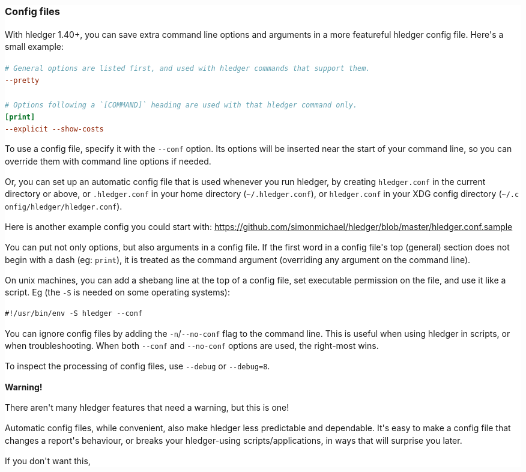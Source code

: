 ### Config files

With hledger 1.40+, you can save extra command line options and
arguments in a more featureful hledger config file. Here\'s a small
example:

``` conf
# General options are listed first, and used with hledger commands that support them.
--pretty

# Options following a `[COMMAND]` heading are used with that hledger command only.
[print]
--explicit --show-costs
```

To use a config file, specify it with the `--conf` option. Its options
will be inserted near the start of your command line, so you can
override them with command line options if needed.

Or, you can set up an automatic config file that is used whenever you
run hledger, by creating `hledger.conf` in the current directory or
above, or `.hledger.conf` in your home directory (`~/.hledger.conf`), or
`hledger.conf` in your XDG config directory
(`~/.config/hledger/hledger.conf`).

Here is another example config you could start with:
<https://github.com/simonmichael/hledger/blob/master/hledger.conf.sample>

You can put not only options, but also arguments in a config file. If
the first word in a config file\'s top (general) section does not begin
with a dash (eg: `print`), it is treated as the command argument
(overriding any argument on the command line).

On unix machines, you can add a shebang line at the top of a config
file, set executable permission on the file, and use it like a script.
Eg (the `-S` is needed on some operating systems):

    #!/usr/bin/env -S hledger --conf

You can ignore config files by adding the `-n`/`--no-conf` flag to the
command line. This is useful when using hledger in scripts, or when
troubleshooting. When both `--conf` and `--no-conf` options are used,
the right-most wins.

To inspect the processing of config files, use `--debug` or `--debug=8`.

**Warning!**

There aren\'t many hledger features that need a warning, but this is
one!

Automatic config files, while convenient, also make hledger less
predictable and dependable. It\'s easy to make a config file that
changes a report\'s behaviour, or breaks your hledger-using
scripts/applications, in ways that will surprise you later.

If you don\'t want this,

